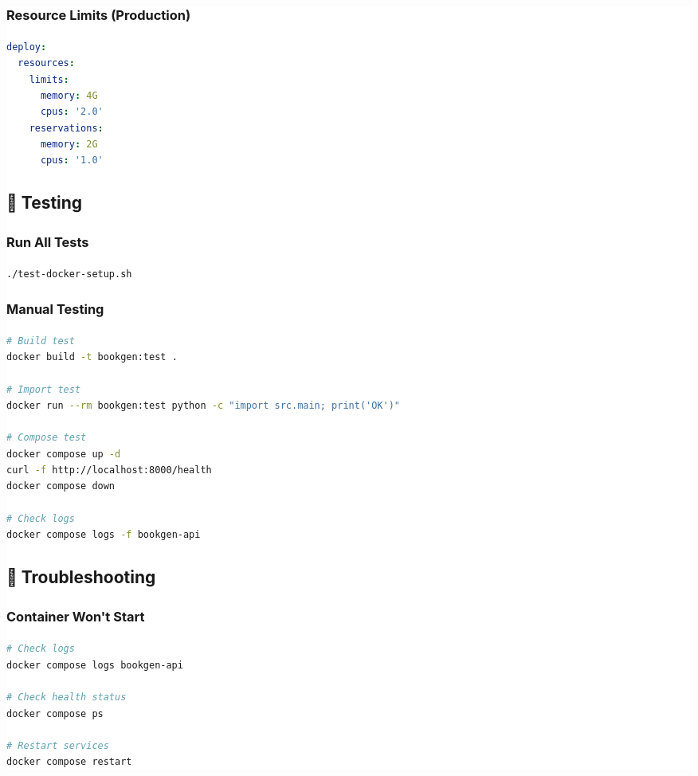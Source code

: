 ### Resource Limits (Production)

```yaml
deploy:
  resources:
    limits:
      memory: 4G
      cpus: '2.0'
    reservations:
      memory: 2G
      cpus: '1.0'
```

## 🧪 Testing

### Run All Tests

```bash
./test-docker-setup.sh
```

### Manual Testing

```bash
# Build test
docker build -t bookgen:test .

# Import test
docker run --rm bookgen:test python -c "import src.main; print('OK')"

# Compose test
docker compose up -d
curl -f http://localhost:8000/health
docker compose down

# Check logs
docker compose logs -f bookgen-api
```

## 🐛 Troubleshooting

### Container Won't Start

```bash
# Check logs
docker compose logs bookgen-api

# Check health status
docker compose ps

# Restart services
docker compose restart
```
